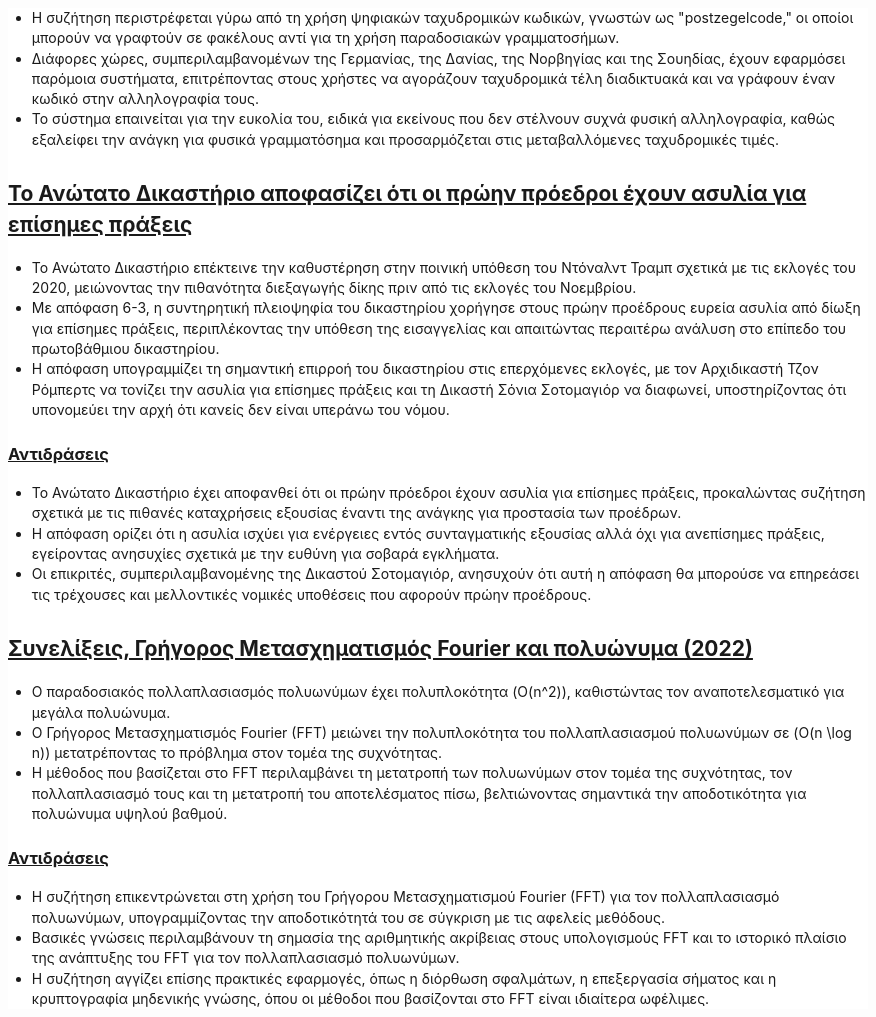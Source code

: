 - Η συζήτηση περιστρέφεται γύρω από τη χρήση ψηφιακών ταχυδρομικών κωδικών, γνωστών ως "postzegelcode," οι οποίοι μπορούν να γραφτούν σε φακέλους αντί για τη χρήση παραδοσιακών γραμματοσήμων.
- Διάφορες χώρες, συμπεριλαμβανομένων της Γερμανίας, της Δανίας, της Νορβηγίας και της Σουηδίας, έχουν εφαρμόσει παρόμοια συστήματα, επιτρέποντας στους χρήστες να αγοράζουν ταχυδρομικά τέλη διαδικτυακά και να γράφουν έναν κωδικό στην αλληλογραφία τους.
- Το σύστημα επαινείται για την ευκολία του, ειδικά για εκείνους που δεν στέλνουν συχνά φυσική αλληλογραφία, καθώς εξαλείφει την ανάγκη για φυσικά γραμματόσημα και προσαρμόζεται στις μεταβαλλόμενες ταχυδρομικές τιμές.

## [Το Ανώτατο Δικαστήριο αποφασίζει ότι οι πρώην πρόεδροι έχουν ασυλία για επίσημες πράξεις](https://apnews.com/article/supreme-court-trump-capitol-riot-immunity-2dc0d1c2368d404adc0054151490f542)

- Το Ανώτατο Δικαστήριο επέκτεινε την καθυστέρηση στην ποινική υπόθεση του Ντόναλντ Τραμπ σχετικά με τις εκλογές του 2020, μειώνοντας την πιθανότητα διεξαγωγής δίκης πριν από τις εκλογές του Νοεμβρίου.
- Με απόφαση 6-3, η συντηρητική πλειοψηφία του δικαστηρίου χορήγησε στους πρώην προέδρους ευρεία ασυλία από δίωξη για επίσημες πράξεις, περιπλέκοντας την υπόθεση της εισαγγελίας και απαιτώντας περαιτέρω ανάλυση στο επίπεδο του πρωτοβάθμιου δικαστηρίου.
- Η απόφαση υπογραμμίζει τη σημαντική επιρροή του δικαστηρίου στις επερχόμενες εκλογές, με τον Αρχιδικαστή Τζον Ρόμπερτς να τονίζει την ασυλία για επίσημες πράξεις και τη Δικαστή Σόνια Σοτομαγιόρ να διαφωνεί, υποστηρίζοντας ότι υπονομεύει την αρχή ότι κανείς δεν είναι υπεράνω του νόμου.

### [Αντιδράσεις](https://news.ycombinator.com/item?id=40847963)

- Το Ανώτατο Δικαστήριο έχει αποφανθεί ότι οι πρώην πρόεδροι έχουν ασυλία για επίσημες πράξεις, προκαλώντας συζήτηση σχετικά με τις πιθανές καταχρήσεις εξουσίας έναντι της ανάγκης για προστασία των προέδρων.
- Η απόφαση ορίζει ότι η ασυλία ισχύει για ενέργειες εντός συνταγματικής εξουσίας αλλά όχι για ανεπίσημες πράξεις, εγείροντας ανησυχίες σχετικά με την ευθύνη για σοβαρά εγκλήματα.
- Οι επικριτές, συμπεριλαμβανομένης της Δικαστού Σοτομαγιόρ, ανησυχούν ότι αυτή η απόφαση θα μπορούσε να επηρεάσει τις τρέχουσες και μελλοντικές νομικές υποθέσεις που αφορούν πρώην προέδρους.

## [Συνελίξεις, Γρήγορος Μετασχηματισμός Fourier και πολυώνυμα (2022)](https://www.alvarorevuelta.com/posts/fft-polynomials)

- Ο παραδοσιακός πολλαπλασιασμός πολυωνύμων έχει πολυπλοκότητα \(O(n^2)\), καθιστώντας τον αναποτελεσματικό για μεγάλα πολυώνυμα.
- Ο Γρήγορος Μετασχηματισμός Fourier (FFT) μειώνει την πολυπλοκότητα του πολλαπλασιασμού πολυωνύμων σε \(O(n \log n)\) μετατρέποντας το πρόβλημα στον τομέα της συχνότητας.
- Η μέθοδος που βασίζεται στο FFT περιλαμβάνει τη μετατροπή των πολυωνύμων στον τομέα της συχνότητας, τον πολλαπλασιασμό τους και τη μετατροπή του αποτελέσματος πίσω, βελτιώνοντας σημαντικά την αποδοτικότητα για πολυώνυμα υψηλού βαθμού.

### [Αντιδράσεις](https://news.ycombinator.com/item?id=40840396)

- Η συζήτηση επικεντρώνεται στη χρήση του Γρήγορου Μετασχηματισμού Fourier (FFT) για τον πολλαπλασιασμό πολυωνύμων, υπογραμμίζοντας την αποδοτικότητά του σε σύγκριση με τις αφελείς μεθόδους.
- Βασικές γνώσεις περιλαμβάνουν τη σημασία της αριθμητικής ακρίβειας στους υπολογισμούς FFT και το ιστορικό πλαίσιο της ανάπτυξης του FFT για τον πολλαπλασιασμό πολυωνύμων.
- Η συζήτηση αγγίζει επίσης πρακτικές εφαρμογές, όπως η διόρθωση σφαλμάτων, η επεξεργασία σήματος και η κρυπτογραφία μηδενικής γνώσης, όπου οι μέθοδοι που βασίζονται στο FFT είναι ιδιαίτερα ωφέλιμες.
